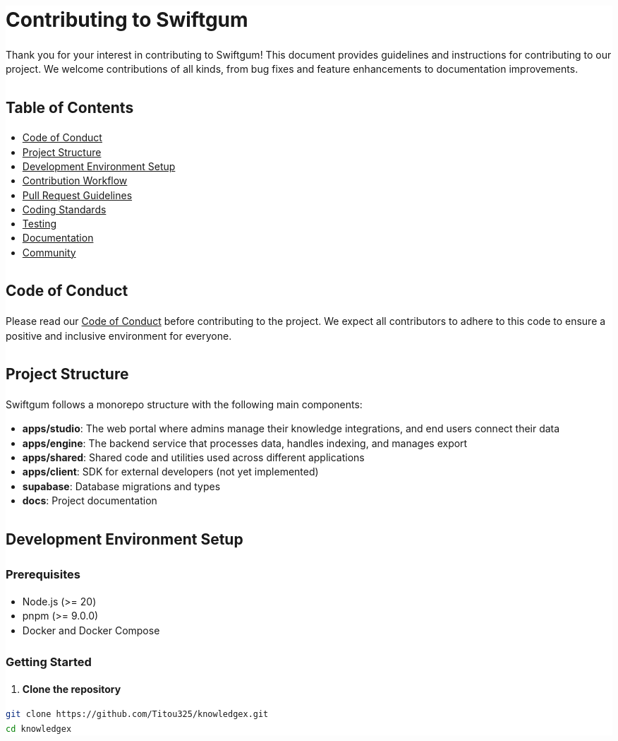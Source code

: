 # Contributing to Swiftgum

Thank you for your interest in contributing to Swiftgum! This document provides guidelines and instructions for contributing to our project. We welcome contributions of all kinds, from bug fixes and feature enhancements to documentation improvements.

## Table of Contents

- [Code of Conduct](#code-of-conduct)
- [Project Structure](#project-structure)
- [Development Environment Setup](#development-environment-setup)
- [Contribution Workflow](#contribution-workflow)
- [Pull Request Guidelines](#pull-request-guidelines)
- [Coding Standards](#coding-standards)
- [Testing](#testing)
- [Documentation](#documentation)
- [Community](#community)

## Code of Conduct

Please read our [Code of Conduct](CODE_OF_CONDUCT.md) before contributing to the project. We expect all contributors to adhere to this code to ensure a positive and inclusive environment for everyone.

## Project Structure

Swiftgum follows a monorepo structure with the following main components:

- **apps/studio**: The web portal where admins manage their knowledge integrations, and end users connect their data
- **apps/engine**: The backend service that processes data, handles indexing, and manages export
- **apps/shared**: Shared code and utilities used across different applications
- **apps/client**: SDK for external developers (not yet implemented)
- **supabase**: Database migrations and types
- **docs**: Project documentation

## Development Environment Setup

### Prerequisites

- Node.js (>= 20)
- pnpm (>= 9.0.0)
- Docker and Docker Compose

### Getting Started

1. **Clone the repository**

```bash
git clone https://github.com/Titou325/knowledgex.git
cd knowledgex
```
